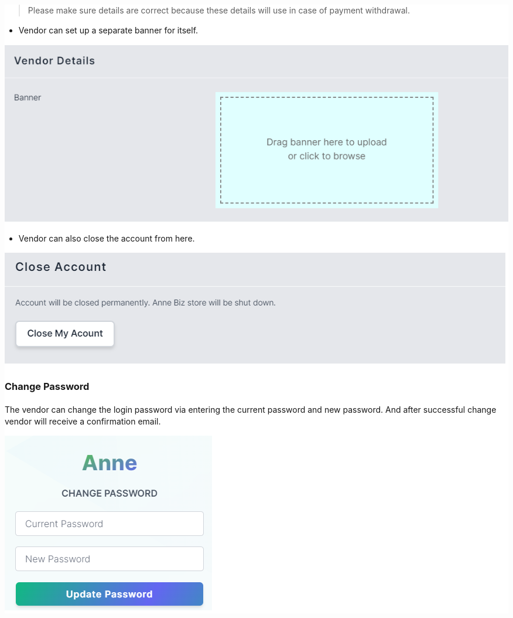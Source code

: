 > Please make sure details are correct because these details will use in case of payment withdrawal.

- Vendor can set up a separate banner for itself.

![Image](./anne/update-profile4.png)

- Vendor can also close the account from here.

![Image](./anne/update-profile5.png)

### Change Password

The vendor can change the login password via entering the current password and new password. And after successful change vendor will receive a confirmation email.

![Image](./anne/change-password.png)
